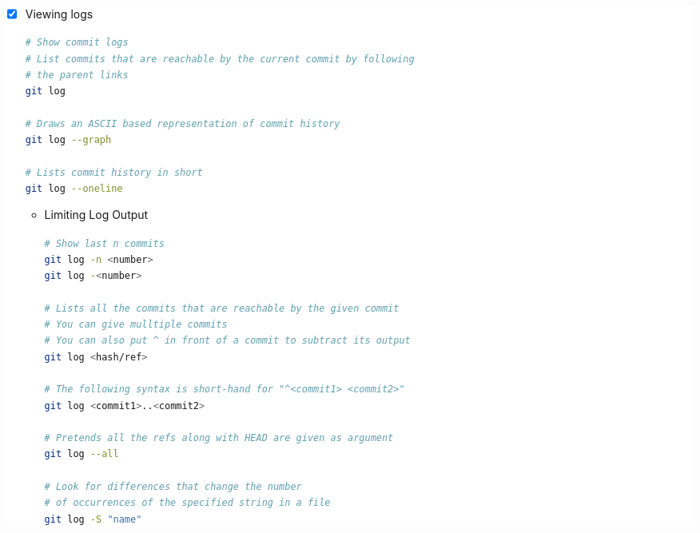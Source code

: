 - [x] Viewing logs
    ```bash
    # Show commit logs
    # List commits that are reachable by the current commit by following
    # the parent links
    git log
    
    # Draws an ASCII based representation of commit history
    git log --graph
    
    # Lists commit history in short
    git log --oneline

    ```
    - Limiting Log Output
        ```bash
        # Show last n commits
        git log -n <number>
        git log -<number>
        
        # Lists all the commits that are reachable by the given commit
        # You can give mulltiple commits
        # You can also put ^ in front of a commit to subtract its output
        git log <hash/ref>
    
        # The following syntax is short-hand for "^<commit1> <commit2>"
        git log <commit1>..<commit2>
        
        # Pretends all the refs along with HEAD are given as argument
        git log --all

        # Look for differences that change the number
        # of occurrences of the specified string in a file
        git log -S "name"
